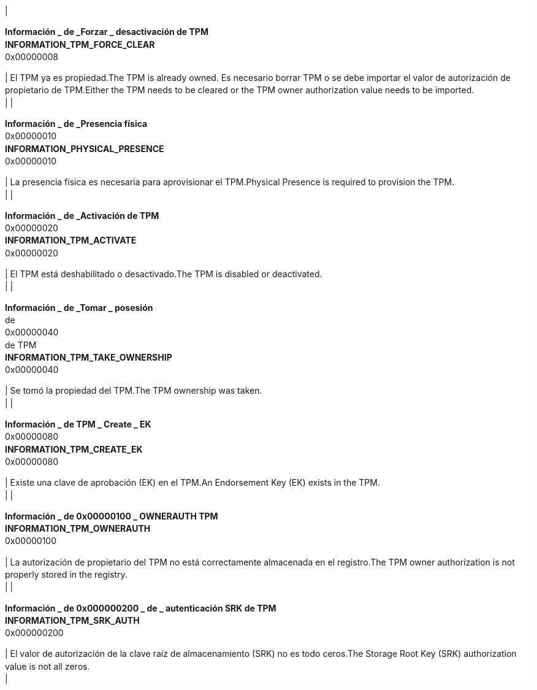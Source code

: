 | <span id="INFORMATION_TPM_FORCE_CLEAR"></span><span id="information_tpm_force_clear"></span><dl> <span data-ttu-id="61c1b-125"><dt>**Información \_ de \_Forzar \_ desactivación de TPM**</dt> <dt></dt></span><span class="sxs-lookup"><span data-stu-id="61c1b-125"><dt>**INFORMATION\_TPM\_FORCE\_CLEAR**</dt> <dt>0x00000008</dt></span></span> </dl>                          | <span data-ttu-id="61c1b-126">El TPM ya es propiedad.</span><span class="sxs-lookup"><span data-stu-id="61c1b-126">The TPM is already owned.</span></span> <span data-ttu-id="61c1b-127">Es necesario borrar TPM o se debe importar el valor de autorización de propietario de TPM.</span><span class="sxs-lookup"><span data-stu-id="61c1b-127">Either the TPM needs to be cleared or the TPM owner authorization value needs to be imported.</span></span><br/>                                                                                                     |
| <span id="INFORMATION_PHYSICAL_PRESENCE"></span><span id="information_physical_presence"></span><dl> <span data-ttu-id="61c1b-128"><dt>**Información \_ de \_Presencia física**</dt> <dt>0x00000010</dt></span><span class="sxs-lookup"><span data-stu-id="61c1b-128"><dt>**INFORMATION\_PHYSICAL\_PRESENCE**</dt> <dt>0x00000010</dt></span></span> </dl>                     | <span data-ttu-id="61c1b-129">La presencia física es necesaria para aprovisionar el TPM.</span><span class="sxs-lookup"><span data-stu-id="61c1b-129">Physical Presence is required to provision the TPM.</span></span><br/>                                                                                                                                                                         |
| <span id="INFORMATION_TPM_ACTIVATE"></span><span id="information_tpm_activate"></span><dl> <span data-ttu-id="61c1b-130"><dt>**Información \_ de \_Activación de TPM**</dt> <dt>0x00000020</dt></span><span class="sxs-lookup"><span data-stu-id="61c1b-130"><dt>**INFORMATION\_TPM\_ACTIVATE**</dt> <dt>0x00000020</dt></span></span> </dl>                                    | <span data-ttu-id="61c1b-131">El TPM está deshabilitado o desactivado.</span><span class="sxs-lookup"><span data-stu-id="61c1b-131">The TPM is disabled or deactivated.</span></span><br/>                                                                                                                                                                                         |
| <span id="INFORMATION_TPM_TAKE_OWNERSHIP"></span><span id="information_tpm_take_ownership"></span><dl> <span data-ttu-id="61c1b-132"><dt>**Información \_ de \_Tomar \_ posesión**</dt> de <dt>0x00000040</dt> de TPM</span><span class="sxs-lookup"><span data-stu-id="61c1b-132"><dt>**INFORMATION\_TPM\_TAKE\_OWNERSHIP**</dt> <dt>0x00000040</dt></span></span> </dl>                 | <span data-ttu-id="61c1b-133">Se tomó la propiedad del TPM.</span><span class="sxs-lookup"><span data-stu-id="61c1b-133">The TPM ownership was taken.</span></span><br/>                                                                                                                                                                                                |
| <span id="INFORMATION_TPM_CREATE_EK"></span><span id="information_tpm_create_ek"></span><dl> <span data-ttu-id="61c1b-134"><dt>**Información \_ de TPM \_ Create \_ EK**</dt> <dt>0x00000080</dt></span><span class="sxs-lookup"><span data-stu-id="61c1b-134"><dt>**INFORMATION\_TPM\_CREATE\_EK**</dt> <dt>0x00000080</dt></span></span> </dl>                                | <span data-ttu-id="61c1b-135">Existe una clave de aprobación (EK) en el TPM.</span><span class="sxs-lookup"><span data-stu-id="61c1b-135">An Endorsement Key (EK) exists in the TPM.</span></span> <br/>                                                                                                                                                                                 |
| <span id="INFORMATION_TPM_OWNERAUTH"></span><span id="information_tpm_ownerauth"></span><dl> <span data-ttu-id="61c1b-136"><dt>**Información \_ de 0x00000100 \_ OWNERAUTH TPM**</dt> <dt></dt></span><span class="sxs-lookup"><span data-stu-id="61c1b-136"><dt>**INFORMATION\_TPM\_OWNERAUTH**</dt> <dt>0x00000100</dt></span></span> </dl>                                 | <span data-ttu-id="61c1b-137">La autorización de propietario del TPM no está correctamente almacenada en el registro.</span><span class="sxs-lookup"><span data-stu-id="61c1b-137">The TPM owner authorization is not properly stored in the registry.</span></span><br/>                                                                                                                                                         |
| <span id="INFORMATION_TPM_SRK_AUTH"></span><span id="information_tpm_srk_auth"></span><dl> <span data-ttu-id="61c1b-138"><dt>**Información \_ de 0x000000200 \_ de \_ autenticación SRK de TPM**</dt> <dt></dt></span><span class="sxs-lookup"><span data-stu-id="61c1b-138"><dt>**INFORMATION\_TPM\_SRK\_AUTH**</dt> <dt>0x000000200</dt></span></span> </dl>                                  | <span data-ttu-id="61c1b-139">El valor de autorización de la clave raíz de almacenamiento (SRK) no es todo ceros.</span><span class="sxs-lookup"><span data-stu-id="61c1b-139">The Storage Root Key (SRK) authorization value is not all zeros.</span></span><br/>                                                                                                                                                            |